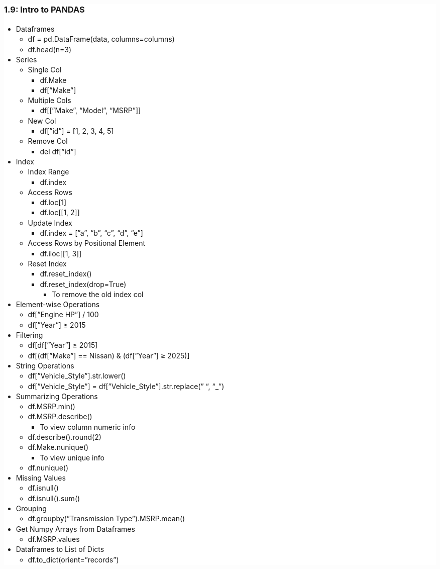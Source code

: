 ### 1.9: Intro to PANDAS

- Dataframes
    - df = pd.DataFrame(data, columns=columns)
    - df.head(n=3)
- Series
    - Single Col
        - df.Make
        - df[”Make”]
    - Multiple Cols
        - df[[”Make”, “Model”, “MSRP”]]
    - New Col
        - df[”id”] = [1, 2, 3, 4, 5]
    - Remove Col
        - del df[”id”]
- Index
    - Index Range
        - df.index
    - Access Rows
        - df.loc[1]
        - df.loc[[1, 2]]
    - Update Index
        - df.index = [”a”, “b”, “c”, “d”, “e”]
    - Access Rows by Positional Element
        - df.iloc[[1, 3]]
    - Reset Index
        - df.reset_index()
        - df.reset_index(drop=True)
            - To remove the old index col
- Element-wise Operations
    - df[”Engine HP”] / 100
    - df[”Year”] ≥ 2015
- Filtering
    - df[df[”Year”] ≥ 2015]
    - df[(df[”Make”] == Nissan) & (df[”Year”] ≥ 2025)]
- String Operations
    - df[”Vehicle_Style”].str.lower()
    - df[”Vehicle_Style”] = df[”Vehicle_Style”].str.replace(” “, “_”)
- Summarizing Operations
    - df.MSRP.min()
    - df.MSRP.describe()
        - To view column numeric info
    - df.describe().round(2)
    - df.Make.nunique()
        - To view unique info
    - df.nunique()
- Missing Values
    - df.isnull()
    - df.isnull().sum()
- Grouping
    - df.groupby(”Transmission Type”).MSRP.mean()
- Get Numpy Arrays from Dataframes
    - df.MSRP.values
- Dataframes to List of Dicts
    - df.to_dict(orient=”records”)
